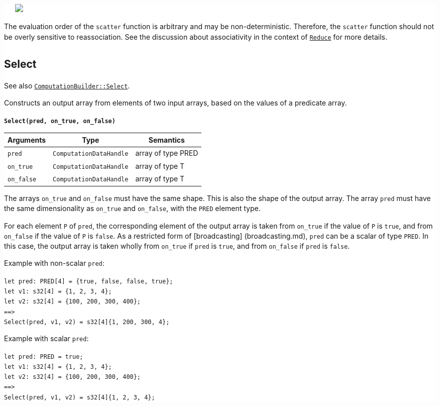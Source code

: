 <div style="width:95%; margin:auto; margin-bottom:10px; margin-top:20px;">
  <img style="width:100%"
    src="https://www.tensorflow.org/images/ops_scatter_to_selected_window_element.png">
</div>

The evaluation order of the `scatter` function is arbitrary and may be
non-deterministic. Therefore, the `scatter` function should not be overly
sensitive to reassociation. See the discussion about associativity in the
context of [`Reduce`](#reduce) for more details.

## Select

See also
[`ComputationBuilder::Select`](https://www.tensorflow.org/code/tensorflow/compiler/xla/client/computation_builder.h).

Constructs an output array from elements of two input arrays, based on the
values of a predicate array.

<b> `Select(pred, on_true, on_false)` </b>

Arguments  | Type                    | Semantics
---------- | ----------------------- | ------------------
`pred`     | `ComputationDataHandle` | array of type PRED
`on_true`  | `ComputationDataHandle` | array of type T
`on_false` | `ComputationDataHandle` | array of type T

The arrays `on_true` and `on_false` must have the same shape. This is also the
shape of the output array. The array `pred` must have the same dimensionality as
`on_true` and `on_false`, with the `PRED` element type.

For each element `P` of `pred`, the corresponding element of the output array is
taken from `on_true` if the value of `P` is `true`, and from `on_false` if the
value of `P` is `false`. As a restricted form of [broadcasting]
(broadcasting.md), `pred` can be a scalar of type `PRED`. In this case, the
output array is taken wholly from `on_true` if `pred` is `true`, and from
`on_false` if `pred` is `false`.

Example with non-scalar `pred`:

```
let pred: PRED[4] = {true, false, false, true};
let v1: s32[4] = {1, 2, 3, 4};
let v2: s32[4] = {100, 200, 300, 400};
==>
Select(pred, v1, v2) = s32[4]{1, 200, 300, 4};
```

Example with scalar `pred`:

```
let pred: PRED = true;
let v1: s32[4] = {1, 2, 3, 4};
let v2: s32[4] = {100, 200, 300, 400};
==>
Select(pred, v1, v2) = s32[4]{1, 2, 3, 4};
```
